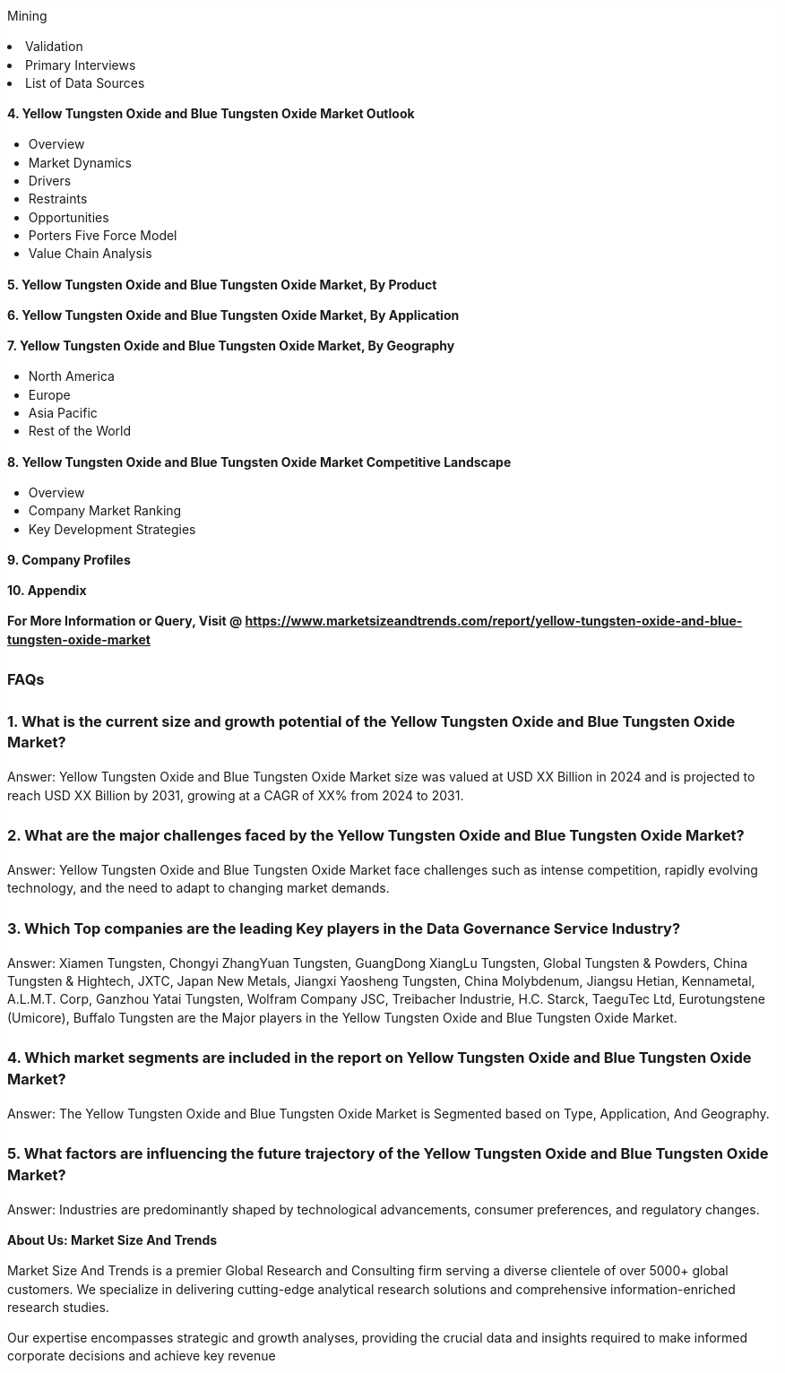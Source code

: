 Mining</span></li><li><span class="">Validation</span></li><li><span class="">Primary Interviews</span></li><li><span class="">List of Data Sources</span></li></ul></div><div class="" data-test-id=""><p><strong><span class="">4. Yellow Tungsten Oxide and Blue Tungsten Oxide Market Outlook</span></strong></p></div><div class="" data-test-id=""><ul><li><span class="">Overview</span></li><li><span class="">Market Dynamics</span></li><li><span class="">Drivers</span></li><li><span class="">Restraints</span></li><li><span class="">Opportunities</span></li><li><span class="">Porters Five Force Model</span></li><li><span class="">Value Chain Analysis</span></li></ul></div><div class="" data-test-id=""><p><strong><span class="">5. Yellow Tungsten Oxide and Blue Tungsten Oxide Market, By Product</span></strong></p></div><div class="" data-test-id=""><p><strong><span class="">6. Yellow Tungsten Oxide and Blue Tungsten Oxide Market, By Application</span></strong></p></div><div class="" data-test-id=""><p><strong><span class="">7. Yellow Tungsten Oxide and Blue Tungsten Oxide Market, By Geography</span></strong></p></div><div class="" data-test-id=""><ul><li><span class="">North America</span></li><li><span class="">Europe</span></li><li><span class="">Asia Pacific</span></li><li><span class="">Rest of the World</span></li></ul></div><div class="" data-test-id=""><p><strong><span class="">8. Yellow Tungsten Oxide and Blue Tungsten Oxide Market Competitive Landscape</span></strong></p></div><div class="" data-test-id=""><ul><li><span class="">Overview</span></li><li><span class="">Company Market Ranking</span></li><li><span class="">Key Development Strategies</span></li></ul></div><div class="" data-test-id=""><p><strong><span class="">9. Company Profiles</span></strong></p></div><div class="" data-test-id=""><p><strong><span class="">10. Appendix</span></strong></p></div><div class="" data-test-id=""><p><strong><span class="">For More Information or Query, Visit @ <a href="https://www.marketsizeandtrends.com/report/yellow-tungsten-oxide-and-blue-tungsten-oxide-market" target="_blank">https://www.marketsizeandtrends.com/report/yellow-tungsten-oxide-and-blue-tungsten-oxide-market</a></span></strong></p></div><div class="" data-test-id=""><div class="article-main__content" data-test-id="publishing-text-block"><h3><strong><span class="">FAQs</span></strong></h3></div><div class="article-main__content" data-test-id="publishing-text-block"><h3><span class="">1. What is the current size and growth potential of the Yellow Tungsten Oxide and Blue Tungsten Oxide Market?</span></h3></div><div class="article-main__content" data-test-id="publishing-text-block"><p><span class="font-[700]">Answer</span><span class="">: Yellow Tungsten Oxide and Blue Tungsten Oxide Market size was valued at USD XX Billion in 2024 and is projected to reach USD XX Billion by 2031, growing at a CAGR of XX% from 2024 to 2031.</span></p></div><div class="article-main__content" data-test-id="publishing-text-block"><h3><span class="">2. What are the major challenges faced by the Yellow Tungsten Oxide and Blue Tungsten Oxide Market?</span></h3></div><div class="article-main__content" data-test-id="publishing-text-block"><p><span class="font-[700]">Answer</span><span class="">: Yellow Tungsten Oxide and Blue Tungsten Oxide Market face challenges such as intense competition, rapidly evolving technology, and the need to adapt to changing market demands.</span></p></div><div class="article-main__content" data-test-id="publishing-text-block"><h3><span class="">3. Which Top companies are the leading Key players in the Data Governance Service Industry?</span></h3></div><div class="article-main__content" data-test-id="publishing-text-block"><p><span class="font-[700]">Answer</span><span class="">: Xiamen Tungsten, Chongyi ZhangYuan Tungsten, GuangDong XiangLu Tungsten, Global Tungsten & Powders, China Tungsten & Hightech, JXTC, Japan New Metals, Jiangxi Yaosheng Tungsten, China Molybdenum, Jiangsu Hetian, Kennametal, A.L.M.T. Corp, Ganzhou Yatai Tungsten, Wolfram Company JSC, Treibacher Industrie, H.C. Starck, TaeguTec Ltd, Eurotungstene (Umicore), Buffalo Tungsten are the Major players in the Yellow Tungsten Oxide and Blue Tungsten Oxide Market.</span></p></div><div class="article-main__content" data-test-id="publishing-text-block"><h3><span class="">4. Which market segments are included in the report on Yellow Tungsten Oxide and Blue Tungsten Oxide Market?</span></h3></div><div class="article-main__content" data-test-id="publishing-text-block"><p><span class="font-[700]">Answer</span><span class="">: The Yellow Tungsten Oxide and Blue Tungsten Oxide Market is Segmented based on Type, Application, And Geography.</span></p></div><div class="article-main__content" data-test-id="publishing-text-block"><h3><span class="">5. What factors are influencing the future trajectory of the Yellow Tungsten Oxide and Blue Tungsten Oxide Market?</span></h3></div><div class="article-main__content" data-test-id="publishing-text-block"><p><span class="font-[700]">Answer:</span><span class="">&nbsp;Industries are predominantly shaped by technological advancements, consumer preferences, and regulatory changes.</span></p></div><p><strong><span class="">About Us: Market Size And Trends</span></strong></p></div><div class="" data-test-id=""><p><span class="">Market Size And Trends is a premier Global Research and Consulting firm serving a diverse clientele of over 5000+ global customers. We specialize in delivering cutting-edge analytical research solutions and comprehensive information-enriched research studies.</span></p></div><div class="" data-test-id=""><p><span class="">Our expertise encompasses strategic and growth analyses, providing the crucial data and insights required to make informed corporate decisions and achieve key revenue